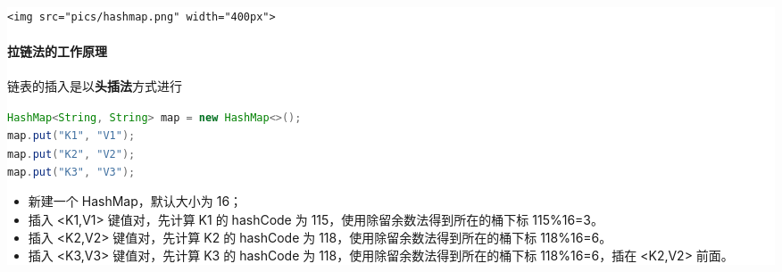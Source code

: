     <img src="pics/hashmap.png" width="400px">
</div>

#### 拉链法的工作原理

链表的插入是以**头插法**方式进行

```java
HashMap<String, String> map = new HashMap<>();
map.put("K1", "V1");
map.put("K2", "V2");
map.put("K3", "V3");
```

- 新建一个 HashMap，默认大小为 16；
- 插入 <K1,V1> 键值对，先计算 K1 的 hashCode 为 115，使用除留余数法得到所在的桶下标 115%16=3。
- 插入 <K2,V2> 键值对，先计算 K2 的 hashCode 为 118，使用除留余数法得到所在的桶下标 118%16=6。
- 插入 <K3,V3> 键值对，先计算 K3 的 hashCode 为 118，使用除留余数法得到所在的桶下标 118%16=6，插在 <K2,V2> 前面。

<div align="center">